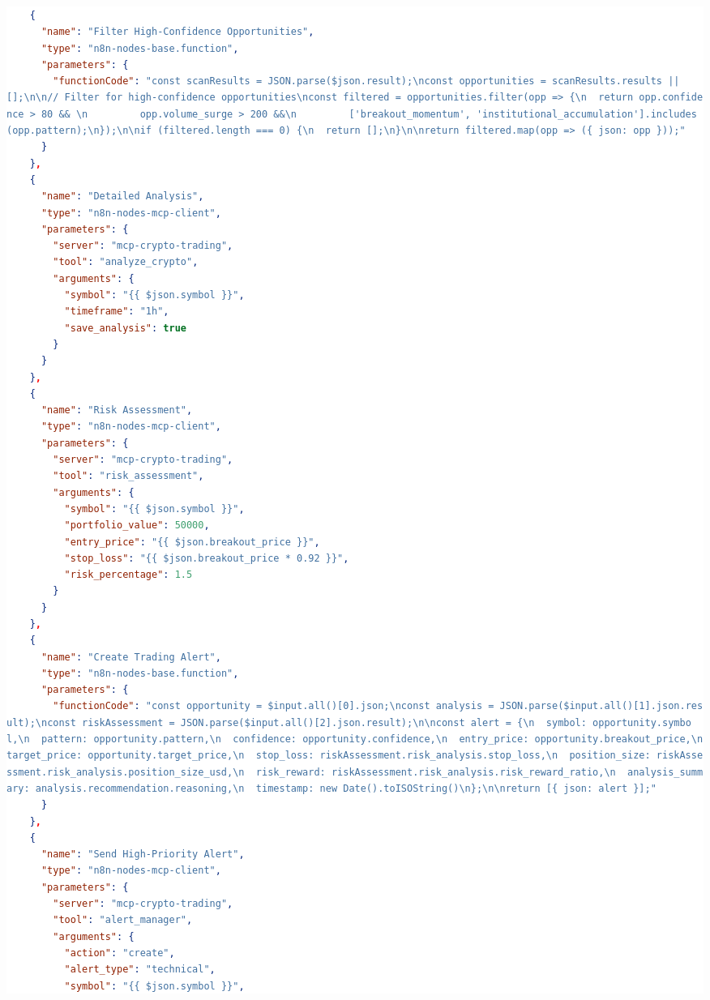   ```json
      {
        "name": "Filter High-Confidence Opportunities",
        "type": "n8n-nodes-base.function",
        "parameters": {
          "functionCode": "const scanResults = JSON.parse($json.result);\nconst opportunities = scanResults.results || [];\n\n// Filter for high-confidence opportunities\nconst filtered = opportunities.filter(opp => {\n  return opp.confidence > 80 && \n         opp.volume_surge > 200 &&\n         ['breakout_momentum', 'institutional_accumulation'].includes(opp.pattern);\n});\n\nif (filtered.length === 0) {\n  return [];\n}\n\nreturn filtered.map(opp => ({ json: opp }));"
        }
      },
      {
        "name": "Detailed Analysis",
        "type": "n8n-nodes-mcp-client",
        "parameters": {
          "server": "mcp-crypto-trading",
          "tool": "analyze_crypto",
          "arguments": {
            "symbol": "{{ $json.symbol }}",
            "timeframe": "1h",
            "save_analysis": true
          }
        }
      },
      {
        "name": "Risk Assessment",
        "type": "n8n-nodes-mcp-client",
        "parameters": {
          "server": "mcp-crypto-trading",
          "tool": "risk_assessment", 
          "arguments": {
            "symbol": "{{ $json.symbol }}",
            "portfolio_value": 50000,
            "entry_price": "{{ $json.breakout_price }}",
            "stop_loss": "{{ $json.breakout_price * 0.92 }}",
            "risk_percentage": 1.5
          }
        }
      },
      {
        "name": "Create Trading Alert",
        "type": "n8n-nodes-base.function",
        "parameters": {
          "functionCode": "const opportunity = $input.all()[0].json;\nconst analysis = JSON.parse($input.all()[1].json.result);\nconst riskAssessment = JSON.parse($input.all()[2].json.result);\n\nconst alert = {\n  symbol: opportunity.symbol,\n  pattern: opportunity.pattern,\n  confidence: opportunity.confidence,\n  entry_price: opportunity.breakout_price,\n  target_price: opportunity.target_price,\n  stop_loss: riskAssessment.risk_analysis.stop_loss,\n  position_size: riskAssessment.risk_analysis.position_size_usd,\n  risk_reward: riskAssessment.risk_analysis.risk_reward_ratio,\n  analysis_summary: analysis.recommendation.reasoning,\n  timestamp: new Date().toISOString()\n};\n\nreturn [{ json: alert }];"
        }
      },
      {
        "name": "Send High-Priority Alert",
        "type": "n8n-nodes-mcp-client",
        "parameters": {
          "server": "mcp-crypto-trading",
          "tool": "alert_manager",
          "arguments": {
            "action": "create",
            "alert_type": "technical",
            "symbol": "{{ $json.symbol }}",
  ```